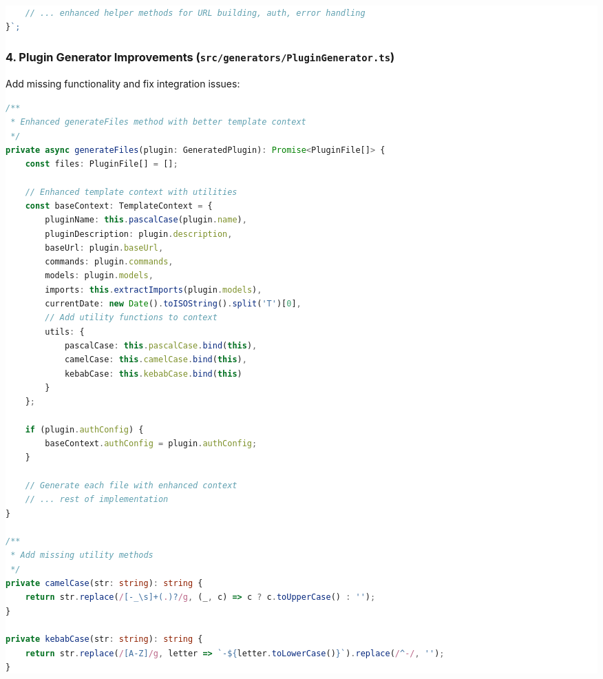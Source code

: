 ```typescript
    // ... enhanced helper methods for URL building, auth, error handling
}`;
```

### 4. Plugin Generator Improvements (`src/generators/PluginGenerator.ts`)
Add missing functionality and fix integration issues:

```typescript
/**
 * Enhanced generateFiles method with better template context
 */
private async generateFiles(plugin: GeneratedPlugin): Promise<PluginFile[]> {
    const files: PluginFile[] = [];
    
    // Enhanced template context with utilities
    const baseContext: TemplateContext = {
        pluginName: this.pascalCase(plugin.name),
        pluginDescription: plugin.description,
        baseUrl: plugin.baseUrl,
        commands: plugin.commands,
        models: plugin.models,
        imports: this.extractImports(plugin.models),
        currentDate: new Date().toISOString().split('T')[0],
        // Add utility functions to context
        utils: {
            pascalCase: this.pascalCase.bind(this),
            camelCase: this.camelCase.bind(this),
            kebabCase: this.kebabCase.bind(this)
        }
    };

    if (plugin.authConfig) {
        baseContext.authConfig = plugin.authConfig;
    }

    // Generate each file with enhanced context
    // ... rest of implementation
}

/**
 * Add missing utility methods
 */
private camelCase(str: string): string {
    return str.replace(/[-_\s]+(.)?/g, (_, c) => c ? c.toUpperCase() : '');
}

private kebabCase(str: string): string {
    return str.replace(/[A-Z]/g, letter => `-${letter.toLowerCase()}`).replace(/^-/, '');
}
```

